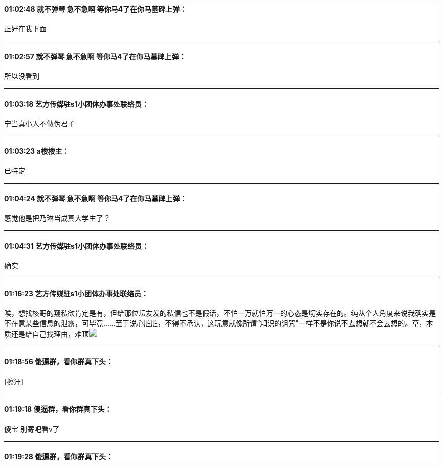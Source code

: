#### 01:02:48  就不弹琴 急不急啊 等你马4了在你马墓碑上弹：

正好在我下面

*****

#### 01:02:57  就不弹琴 急不急啊 等你马4了在你马墓碑上弹：

所以没看到

*****

#### 01:03:18  艺方传媒驻s1小团体办事处联络员：

宁当真小人不做伪君子

*****

#### 01:03:23  a楼楼主：

已特定

*****

#### 01:04:24  就不弹琴 急不急啊 等你马4了在你马墓碑上弹：

感觉他是把乃琳当成真大学生了？

*****

#### 01:04:31  艺方传媒驻s1小团体办事处联络员：

确实

*****

#### 01:16:23  艺方传媒驻s1小团体办事处联络员：

唉，想找核哥的窥私欲肯定是有，但给那位坛友发的私信也不是假话，不怕一万就怕万一的心态是切实存在的。纯从个人角度来说我确实是不在意某些信息的泄露，可毕竟......至于说心脏脏，不得不承认，这玩意就像所谓“知识的诅咒”一样不是你说不去想就不会去想的。草，本质还是给自己找理由，难顶![](http://gchat.qpic.cn/gchatpic_new/3023857629/614391357-3174020013-A21B2858B1D598B01C25BDBB2D890257/0?term=2")

*****

#### 01:18:56  傻逼群，看你群真下头：

[擦汗]

*****

#### 01:19:18  傻逼群，看你群真下头：

傻宝 别寄吧看v了

*****

#### 01:19:28  傻逼群，看你群真下头：
